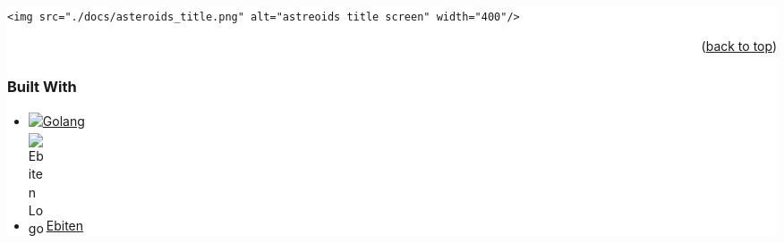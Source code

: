     <img src="./docs/asteroids_title.png" alt="astreoids title screen" width="400"/>
</div>

<p align="right">(<a href="#readme-top">back to top</a>)</p>



### Built With

* [![Golang][Golang]][Golang-url]
* <a href="https://ebitengine.org"><img src="https://ebitengine.org/images/logo.png" style="display: inline-block; position: relative; top: 3px" alt="Ebiten Logo" width="20">Ebiten</a>


[contributors-shield]: https://img.shields.io/github/contributors/BeralaWoolies/GameboyGo.svg?style=for-the-badge
[contributors-url]: https://github.com/BeralaWoolies/GameboyGo/graphs/contributors
[forks-shield]: https://img.shields.io/github/forks/BeralaWoolies/GameboyGo.svg?style=for-the-badge
[forks-url]: https://github.com/BeralaWoolies/GameboyGo/network/members
[stars-shield]: https://img.shields.io/github/stars/BeralaWoolies/GameboyGo.svg?style=for-the-badge
[stars-url]: https://github.com/BeralaWoolies/GameboyGo/stargazers
[issues-shield]: https://img.shields.io/github/issues/BeralaWoolies/GameboyGo.svg?style=for-the-badge
[issues-url]: https://github.com/BeralaWoolies/GameboyGo/issues
[license-shield]: https://img.shields.io/github/license/BeralaWoolies/GameboyGo.svg?style=for-the-badge
[license-url]: https://github.com/BeralaWoolies/GameboyGo/blob/master/LICENSE
[linkedin-shield]: https://img.shields.io/badge/-LinkedIn-black.svg?style=for-the-badge&logo=linkedin&colorB=555
[linkedin-url]: https://linkedin.com/in/clarke-tran-9a2721269
[Golang]: https://img.shields.io/badge/Go-00ADD8?style=for-the-badge&logo=go&logoColor=white
[Golang-url]: https://go.dev
[Ebiten-url]: https://ebitengine.org
[Ebiten]: https://ebitengine.org/images/logo.png